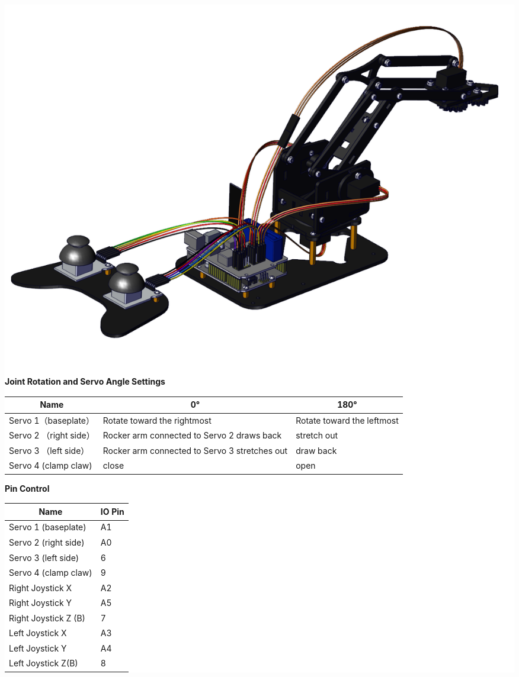 ![](./media/image-20250825114554166.png)

 **Joint Rotation and Servo Angle Settings**

| Name                   | 0°                                            | 180°                       |
| ---------------------- | --------------------------------------------- | -------------------------- |
| Servo 1（baseplate）   | Rotate toward the rightmost                   | Rotate toward the leftmost |
| Servo 2 （right side） | Rocker arm connected to Servo 2 draws back    | stretch out                |
| Servo 3 （left side）  | Rocker arm connected to Servo 3 stretches out | draw back                  |
| Servo 4 (clamp claw)   | close                                         | open                       |

**Pin Control**

| Name                 | IO Pin |
| -------------------- | ------ |
| Servo 1 (baseplate)  | A1     |
| Servo 2 (right side) | A0     |
| Servo 3 (left side)  | 6      |
| Servo 4 (clamp claw) | 9      |
| Right Joystick X     | A2     |
| Right Joystick Y     | A5     |
| Right Joystick Z (B) | 7      |
| Left Joystick X      | A3     |
| Left Joystick Y      | A4     |
| Left Joystick Z(B)   | 8      |